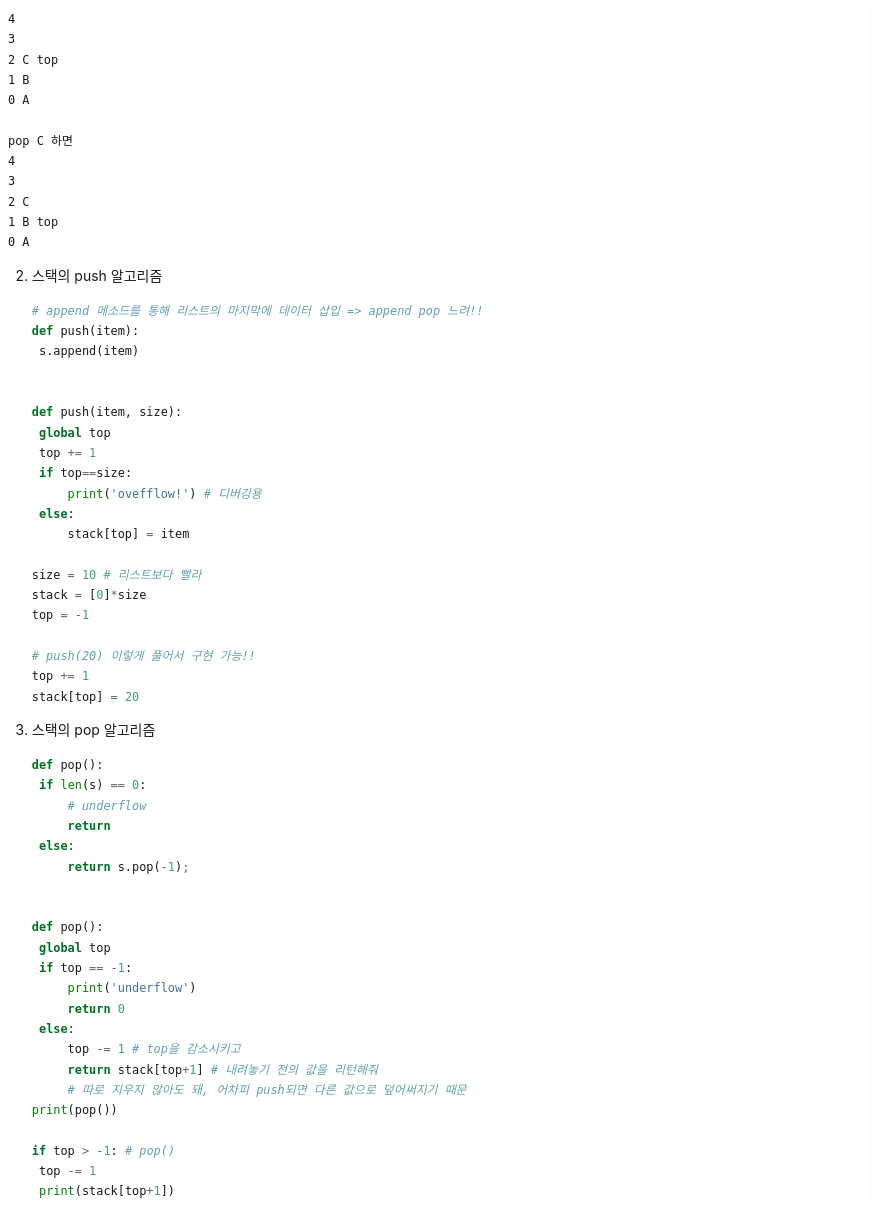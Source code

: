    ```
   4
   3
   2 C top
   1 B
   0 A
   
   pop C 하면
   4
   3
   2 C 
   1 B top
   0 A
   ```

2. 스택의 push 알고리즘

   ```python
   # append 메소드를 통해 리스트의 마지막에 데이터 삽입 => append pop 느려!!
   def push(item):
   	s.append(item)
   
   
   def push(item, size):
   	global top
   	top += 1
   	if top==size:
   		print('ovefflow!') # 디버깅용
   	else:
   		stack[top] = item
   
   size = 10 # 리스트보다 빨라
   stack = [0]*size
   top = -1
   
   # push(20) 이렇게 풀어서 구현 가능!!
   top += 1
   stack[top] = 20
   ```

3. 스택의 pop 알고리즘

   ```python
   def pop():
   	if len(s) == 0:
   		# underflow
   		return
   	else:
   		return s.pop(-1);
   
   
   def pop():
   	global top
   	if top == -1:
   		print('underflow')
   		return 0
   	else:
   		top -= 1 # top을 감소시키고
   		return stack[top+1] # 내려놓기 전의 값을 리턴해줘
   		# 따로 지우지 않아도 돼, 어차피 push되면 다른 값으로 덮어써지기 때문
   print(pop())
   
   if top > -1: # pop()
   	top -= 1
   	print(stack[top+1])
   
   ```